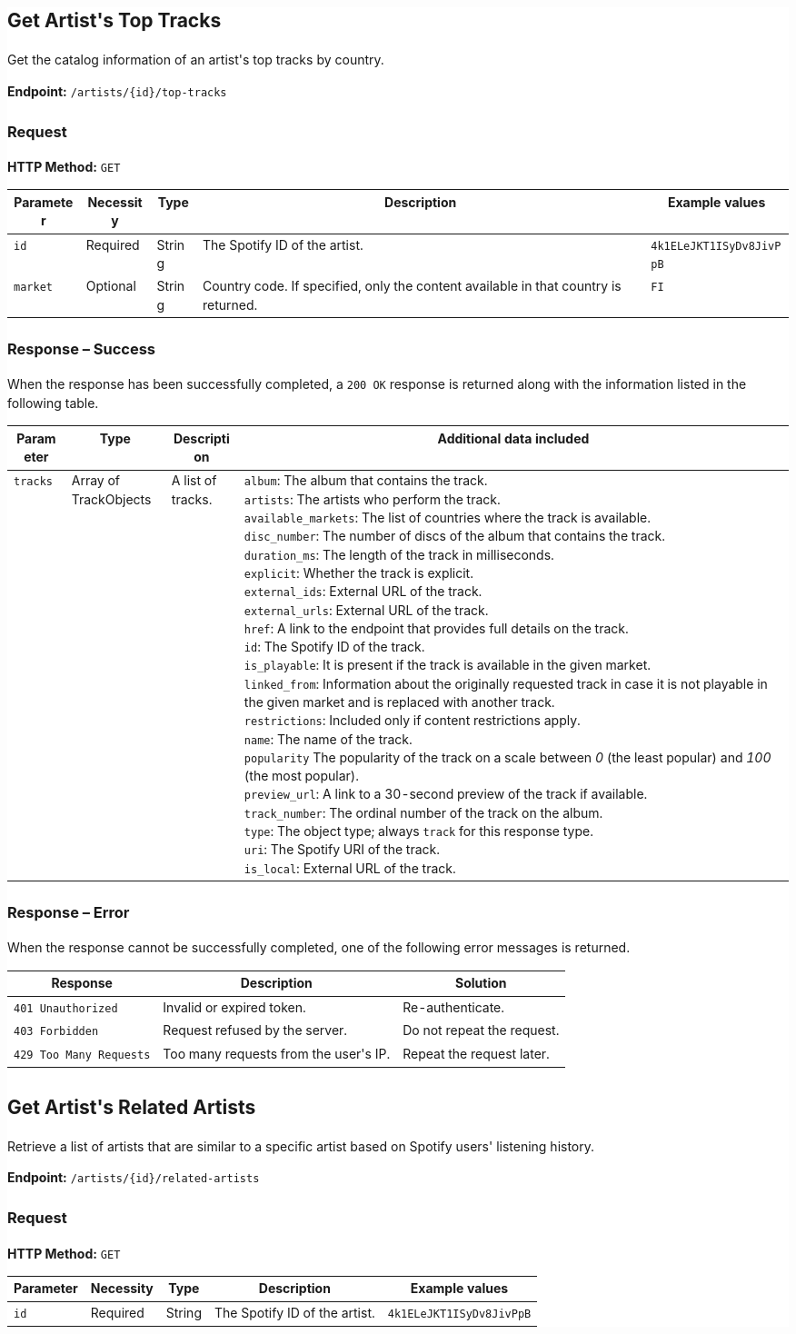 
## Get Artist's Top Tracks

Get the catalog information of an artist's top tracks by country.

**Endpoint:** `/artists/{id}/top-tracks`


### Request

**HTTP Method:** `GET`

| **Parameter**   | **Necessity**   | **Type**  | **Description**  | **Example values**  |
|--------------|-----------------|----------------|----------------|----------------|
| `id` | Required | String | The Spotify ID of the artist. | `4k1ELeJKT1ISyDv8JivPpB` |
| `market` | Optional | String | Country code. If specified, only the content available in that country is returned. | `FI` |


### Response – Success

When the response has been successfully completed, a `200 OK` response is returned along with the information listed in the following table.

| **Parameter**   |  **Type**  | **Description**  | **Additional data included** |
|--------------|-----------------|----------------|----------------|
| `tracks` | Array of TrackObjects | A list of tracks. | `album`: The album that contains the track.</br>`artists`: The artists who perform the track.</br>`available_markets`: The list of countries where the track is available.</br>`disc_number`: The number of discs of the album that contains the track.</br>`duration_ms`: The length of the track in milliseconds.</br>`explicit`: Whether the track is explicit.</br>`external_ids`: External URL of the track. </br>`external_urls`: External URL of the track. </br>`href`: A link to the endpoint that provides full details on the track. </br>`id`: The Spotify ID of the track.</br>`is_playable`: It is present if the track is available in the given market. </br>`linked_from`: Information about the originally requested track in case it is not playable in the given market and is replaced with another track. </br>`restrictions`: Included only if content restrictions apply. </br>`name`: The name of the track. </br>`popularity` The popularity of the track on a scale between *0* (the least popular) and *100* (the most popular). </br>`preview_url`: A link to a 30-second preview of the track if available. </br>`track_number`: The ordinal number of the track on the album. </br>`type`: The object type; always `track` for this response type. </br>`uri`: The Spotify URI of the track.</br>`is_local`: External URL of the track. |


### Response – Error

When the response cannot be successfully completed, one of the following  error messages is returned.

| **Response**   | **Description**   | **Solution**  | 
|--------------|-----------------|-----------------|
| `401 Unauthorized` | Invalid or expired token. | Re-authenticate. |
| `403 Forbidden` | Request refused by the server. | Do not repeat the request. |
| `429 Too Many Requests` | Too many requests from the user's IP. | Repeat the request later. |


## Get Artist's Related Artists

Retrieve a list of artists that are similar to a specific artist based on Spotify users' listening history.

**Endpoint:** `/artists/{id}/related-artists`


### Request

**HTTP Method:** `GET`

| **Parameter**   | **Necessity**   | **Type**  | **Description**  | **Example values**  |
|--------------|-----------------|----------------|----------------|----------------|
| `id` | Required | String | The Spotify ID of the artist. | `4k1ELeJKT1ISyDv8JivPpB`

